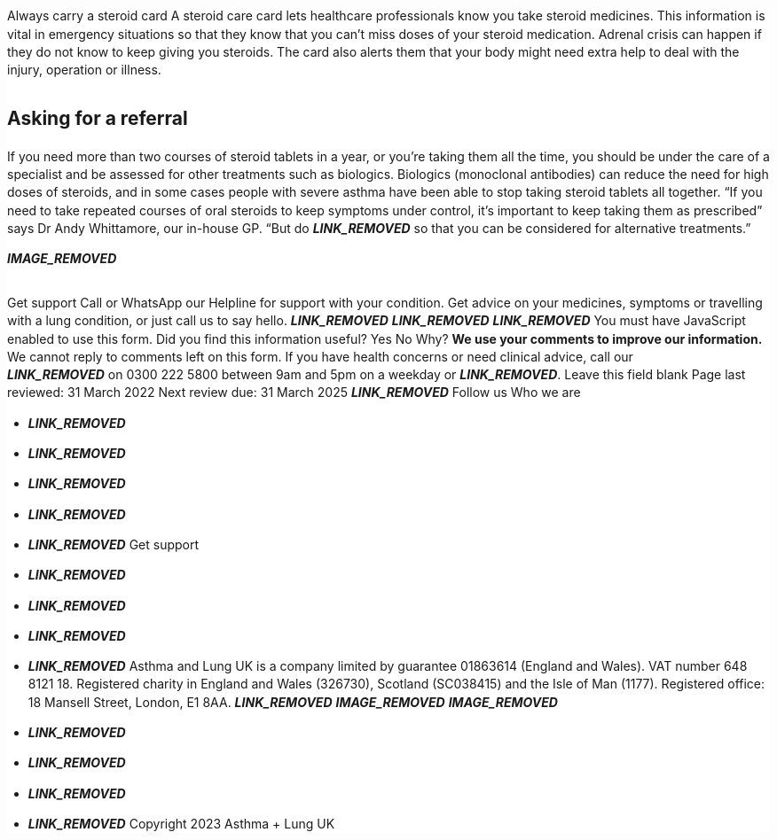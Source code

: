 ## 
 Always carry a steroid card
A steroid care card lets healthcare professionals know you take steroid medicines. This information is vital in emergency situations so that they know that you can’t miss doses of your steroid medication. Adrenal crisis can happen if they do not know to keep giving you steroids. The card also alerts them that your body might need extra help to deal with the injury, operation or illness.
## Asking for a referral
If you need more than two courses of steroid tablets in a year, or you’re taking them all the time, you should be under the care of a specialist and be assessed for other treatments such as biologics.
Biologics (monoclonal antibodies) can reduce the need for high doses of steroids, and in some cases people with severe asthma have been able to stop taking steroid tablets all together.
“If you need to take repeated courses of oral steroids to keep symptoms under control, it’s important to keep taking them as prescribed” says Dr Andy Whittamore, our in-house GP. “But do ___LINK_REMOVED___ so that you can be considered for alternative treatments.”
 
___IMAGE_REMOVED___
## 
 Get support
Call or WhatsApp our Helpline for support with your condition. Get advice on your medicines, symptoms or travelling with a lung condition, or just call us to say hello.
___LINK_REMOVED___
___LINK_REMOVED___
___LINK_REMOVED___
You must have JavaScript enabled to use this form.
Did you find this information useful?
Yes
No
Why?
**We use your comments to improve our information.** We cannot reply to comments left on this form. If you have health concerns or need clinical advice, call our ___LINK_REMOVED___ on 0300 222 5800 between 9am and 5pm on a weekday or ___LINK_REMOVED___.
Leave this field blank
Page last reviewed: 
31 March 2022
Next review due: 
31 March 2025
 ___LINK_REMOVED___
Follow us
 Who we are
 
* ___LINK_REMOVED___
* ___LINK_REMOVED___
* ___LINK_REMOVED___
* ___LINK_REMOVED___
* ___LINK_REMOVED___
 Get support
 
* ___LINK_REMOVED___
* ___LINK_REMOVED___
* ___LINK_REMOVED___
* ___LINK_REMOVED___
Asthma and Lung UK is a company limited by guarantee 01863614 (England and Wales). VAT number 648 8121 18.
Registered charity in England and Wales (326730), Scotland (SC038415) and the Isle of Man (1177). Registered office: 18 Mansell Street, London, E1 8AA.
___LINK_REMOVED___
___IMAGE_REMOVED___
___IMAGE_REMOVED___
* ___LINK_REMOVED___
* ___LINK_REMOVED___
* ___LINK_REMOVED___
* ___LINK_REMOVED___
 Copyright 2023 Asthma + Lung UK